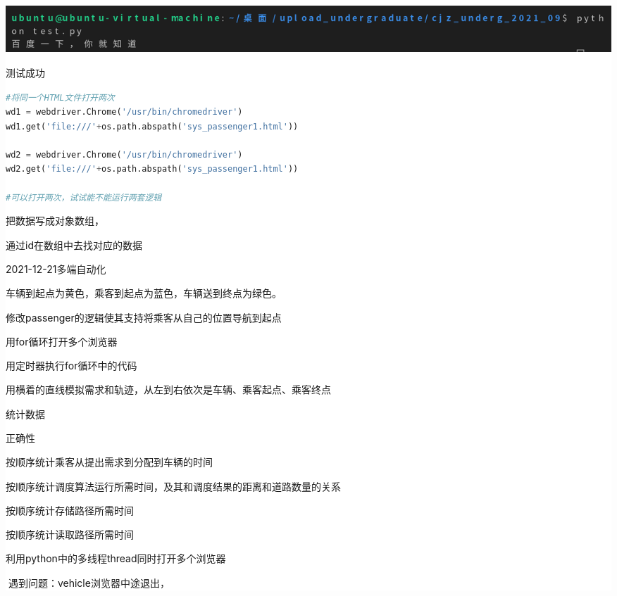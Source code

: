 ![image-20211218214307136](多节点调度系统.assets/image-20211218214307136.png)

测试成功



```python
#将同一个HTML文件打开两次
wd1 = webdriver.Chrome('/usr/bin/chromedriver')
wd1.get('file:///'+os.path.abspath('sys_passenger1.html'))

wd2 = webdriver.Chrome('/usr/bin/chromedriver')
wd2.get('file:///'+os.path.abspath('sys_passenger1.html'))

#可以打开两次，试试能不能运行两套逻辑
```



把数据写成对象数组，

通过id在数组中去找对应的数据







2021-12-21多端自动化

车辆到起点为黄色，乘客到起点为蓝色，车辆送到终点为绿色。

修改passenger的逻辑使其支持将乘客从自己的位置导航到起点

用for循环打开多个浏览器

用定时器执行for循环中的代码





用横着的直线模拟需求和轨迹，从左到右依次是车辆、乘客起点、乘客终点



统计数据

正确性

按顺序统计乘客从提出需求到分配到车辆的时间

按顺序统计调度算法运行所需时间，及其和调度结果的距离和道路数量的关系

按顺序统计存储路径所需时间

按顺序统计读取路径所需时间



利用python中的多线程thread同时打开多个浏览器

​	遇到问题：vehicle浏览器中途退出，

